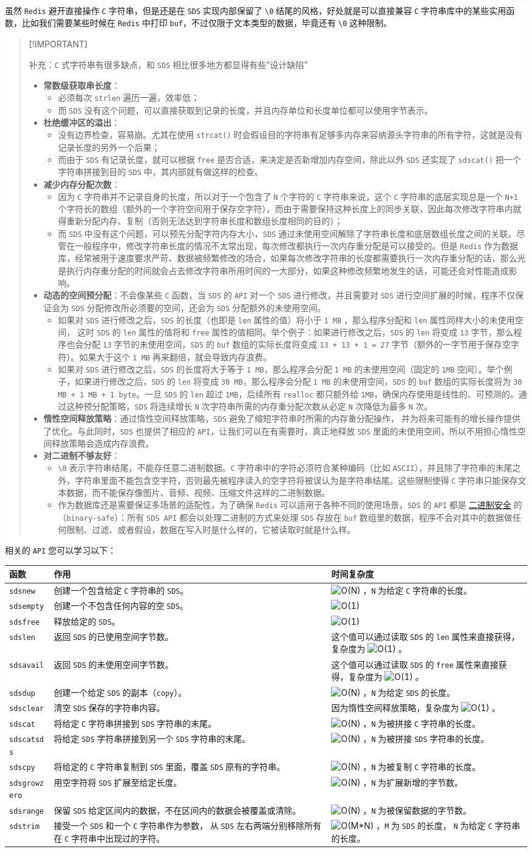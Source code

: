 虽然 `Redis` 避开直接操作 `C` 字符串，但是还是在 `SDS` 实现内部保留了 `\0` 结尾的风格，好处就是可以直接兼容 `C` 字符串库中的某些实用函数，比如我们需要某些时候在 `Redis` 中打印 `buf`，不过仅限于文本类型的数据，毕竟还有 `\0` 这种限制。

>   [!IMPORTANT]
>
>   补充：`C` 式字符串有很多缺点，和 `SDS` 相比很多地方都显得有些“设计缺陷”
>
>   -   **常数级获取串长度**：
>       -   必须每次 `strlen` 遍历一遍，效率低；
>       -   而 `SDS` 没有这个问题，可以直接获取到记录的长度，并且内存单位和长度单位都可以使用字节表示。
>   -   **杜绝缓冲区的溢出**：
>       -   没有边界检查，容易崩。尤其在使用 `strcat()` 时会假设目的字符串有足够多内存来容纳源头字符串的所有字符，这就是没有记录长度的另外一个后果；
>       -   而由于 `SDS` 有记录长度，就可以根据 `free` 是否合适，来决定是否新增加内存空间，除此以外 `SDS` 还实现了 `sdscat()` 把一个字符串拼接到目的 `SDS` 中，其内部就有做这样的检查。
>   -   **减少内存分配次数**：
>       -   因为 `C` 字符串并不记录自身的长度，所以对于一个包含了 `N` 个字符的 `C` 字符串来说，这个 `C` 字符串的底层实现总是一个 `N+1` 个字符长的数组（额外的一个字符空间用于保存空字符），而由于需要保持这种长度上的同步关联，因此每次修改字符串内就得重新分配内存、复制（否则无法达到字符串长度和数组长度相同的目的）；
>       -   而 `SDS` 中没有这个问题，可以预先分配字符内存大小，`SDS` 通过未使用空间解除了字符串长度和底层数组长度之间的关联。尽管在一般程序中，修改字符串长度的情况不太常出现，每次修改都执行一次内存重分配是可以接受的。但是 `Redis` 作为数据库，经常被用于速度要求严苛、数据被频繁修改的场合，如果每次修改字符串的长度都需要执行一次内存重分配的话，那么光是执行内存重分配的时间就会占去修改字符串所用时间的一大部分，如果这种修改频繁地发生的话，可能还会对性能造成影响。
>   -   **动态的空间预分配**：不会像某些 `C` 函数，当 `SDS` 的 `API` 对一个 `SDS` 进行修改，并且需要对 `SDS` 进行空间扩展的时候，程序不仅保证会为 `SDS` 分配修改所必须要的空间，还会为 `SDS` 分配额外的未使用空间。
>       -   如果对 `SDS` 进行修改之后，`SDS` 的长度（也即是 `len` 属性的值）将小于 `1 MB` ，那么程序分配和 `len` 属性同样大小的未使用空间， 这时 `SDS` 的 `len` 属性的值将和 `free` 属性的值相同。举个例子：如果进行修改之后，`SDS` 的 `len` 将变成 `13` 字节，那么程序也会分配 `13` 字节的未使用空间，`SDS` 的 `buf` 数组的实际长度将变成 `13 + 13 + 1 = 27` 字节（额外的一字节用于保存空字符）。如果大于这个 `1 MB` 再来翻倍，就会导致内存浪费。
>       -   如果对 `SDS` 进行修改之后，`SDS` 的长度将大于等于 `1 MB`，那么程序会分配 `1 MB` 的未使用空间（固定的 `1MB` 空间）。举个例子，如果进行修改之后，`SDS` 的 `len` 将变成 `30 MB`，那么程序会分配 `1 MB` 的未使用空间，`SDS` 的 `buf` 数组的实际长度将为 `30 MB + 1 MB + 1 byte`。一旦 `SDS` 的 `len` 超过 `1MB`，后续所有 `realloc` 都只额外给 `1MB`，确保内存使用是线性的、可预测的。通过这种预分配策略，`SDS` 将连续增长 `N` 次字符串所需的内存重分配次数从必定 `N` 次降低为最多 `N` 次。
>   -   **惰性空间释放策略**：通过惰性空间释放策略，`SDS` 避免了缩短字符串时所需的内存重分配操作， 并为将来可能有的增长操作提供了优化。与此同时，`SDS` 也提供了相应的 `API`，让我们可以在有需要时，真正地释放 `SDS` 里面的未使用空间，所以不用担心惰性空间释放策略会造成内存浪费。
>   -   **对二进制不够友好**：
>       -   `\0` 表示字符串结尾，不能存任意二进制数据。`C` 字符串中的字符必须符合某种编码（比如 `ASCII`），并且除了字符串的末尾之外，字符串里面不能包含空字符，否则最先被程序读入的空字符将被误认为是字符串结尾。这些限制使得 `C` 字符串只能保存文本数据，而不能保存像图片、音频、视频、压缩文件这样的二进制数据。
>       -   作为数据库还是需要保证多场景的适配性，为了确保 `Redis` 可以适用于各种不同的使用场景，`SDS` 的 `API` 都是 [二进制安全](https://en.wikipedia.org/wiki/Binary-safe) 的（`binary-safe`）：所有 `SDS API` 都会以处理二进制的方式来处理 `SDS` 存放在 `buf` 数组里的数据，程序不会对其中的数据做任何限制、过滤、或者假设，数据在写入时是什么样的，它被读取时就是什么样。

相关的 `API` 您可以学习以下：

| 函数          | 作用                                                         | 时间复杂度                                                   |
| :------------ | :----------------------------------------------------------- | :----------------------------------------------------------- |
| `sdsnew`      | 创建一个包含给定 `C` 字符串的 `SDS`。                        | ![O(N)](https://atts.w3cschool.cn/attachments/image/cimg/2015-09-13_55f50e98b76b4.png) ，`N` 为给定 `C` 字符串的长度。 |
| `sdsempty`    | 创建一个不包含任何内容的空 `SDS`。                           | ![O(1)](https://atts.w3cschool.cn/attachments/image/cimg/2015-09-13_55f50e99de6fb.png) |
| `sdsfree`     | 释放给定的 `SDS`。                                           | ![O(1)](https://atts.w3cschool.cn/attachments/image/cimg/2015-09-13_55f50e99de6fb.png) |
| `sdslen`      | 返回 `SDS` 的已使用空间字节数。                              | 这个值可以通过读取 `SDS` 的 `len` 属性来直接获得， 复杂度为 ![O(1)](https://atts.w3cschool.cn/attachments/image/cimg/2015-09-13_55f50e99de6fb.png) 。 |
| `sdsavail`    | 返回 `SDS` 的未使用空间字节数。                              | 这个值可以通过读取 `SDS` 的 `free` 属性来直接获得，复杂度为 ![O(1)](https://atts.w3cschool.cn/attachments/image/cimg/2015-09-13_55f50e99de6fb.png) 。 |
| `sdsdup`      | 创建一个给定 `SDS` 的副本（`copy`）。                        | ![O(N)](https://atts.w3cschool.cn/attachments/image/cimg/2015-09-13_55f50e98b76b4.png) ，`N` 为给定 `SDS` 的长度。 |
| `sdsclear`    | 清空 `SDS` 保存的字符串内容。                                | 因为惰性空间释放策略，复杂度为 ![O(1)](https://atts.w3cschool.cn/attachments/image/cimg/2015-09-13_55f50e99de6fb.png) 。 |
| `sdscat`      | 将给定 `C` 字符串拼接到 `SDS` 字符串的末尾。                 | ![O(N)](https://atts.w3cschool.cn/attachments/image/cimg/2015-09-13_55f50e98b76b4.png) ，`N` 为被拼接 `C` 字符串的长度。 |
| `sdscatsds`   | 将给定 `SDS` 字符串拼接到另一个 `SDS` 字符串的末尾。         | ![O(N)](https://atts.w3cschool.cn/attachments/image/cimg/2015-09-13_55f50e98b76b4.png) ，`N` 为被拼接 `SDS` 字符串的长度。 |
| `sdscpy`      | 将给定的 `C` 字符串复制到 `SDS` 里面，覆盖 `SDS` 原有的字符串。 | ![O(N)](https://atts.w3cschool.cn/attachments/image/cimg/2015-09-13_55f50e98b76b4.png) ，`N` 为被复制 `C` 字符串的长度。 |
| `sdsgrowzero` | 用空字符将 `SDS` 扩展至给定长度。                            | ![O(N)](https://atts.w3cschool.cn/attachments/image/cimg/2015-09-13_55f50e98b76b4.png) ，`N` 为扩展新增的字节数。 |
| `sdsrange`    | 保留 `SDS` 给定区间内的数据，不在区间内的数据会被覆盖或清除。 | ![O(N)](https://atts.w3cschool.cn/attachments/image/cimg/2015-09-13_55f50e98b76b4.png) ，`N` 为被保留数据的字节数。 |
| `sdstrim`     | 接受一个 `SDS` 和一个 `C` 字符串作为参数， 从 `SDS` 左右两端分别移除所有在 `C` 字符串中出现过的字符。 | ![O(M*N)](https://atts.w3cschool.cn/attachments/image/cimg/2015-09-13_55f50eae65cb0.png) ，`M` 为 `SDS` 的长度， `N` 为给定 `C` 字符串的长度。 |